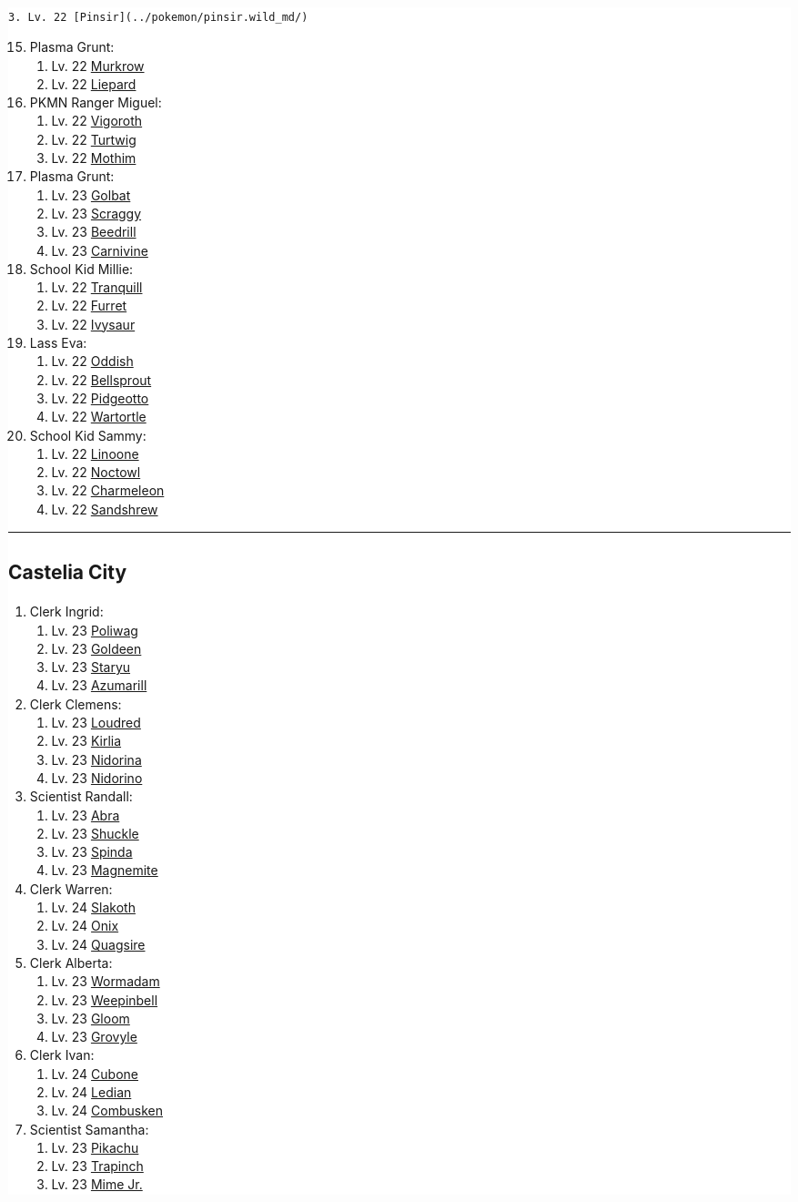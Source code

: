     3. Lv. 22 [Pinsir](../pokemon/pinsir.wild_md/)
15. Plasma Grunt:
    1. Lv. 22 [Murkrow](../pokemon/murkrow.wild_md/)
    2. Lv. 22 [Liepard](../pokemon/liepard.wild_md/)
16. PKMN Ranger Miguel:
    1. Lv. 22 [Vigoroth](../pokemon/vigoroth.wild_md/)
    2. Lv. 22 [Turtwig](../pokemon/turtwig.wild_md/)
    3. Lv. 22 [Mothim](../pokemon/mothim.wild_md/)
17. Plasma Grunt:
    1. Lv. 23 [Golbat](../pokemon/golbat.wild_md/)
    2. Lv. 23 [Scraggy](../pokemon/scraggy.wild_md/)
    3. Lv. 23 [Beedrill](../pokemon/beedrill.wild_md/)
    4. Lv. 23 [Carnivine](../pokemon/carnivine.wild_md/)
18. School Kid Millie:
    1. Lv. 22 [Tranquill](../pokemon/tranquill.wild_md/)
    2. Lv. 22 [Furret](../pokemon/furret.wild_md/)
    3. Lv. 22 [Ivysaur](../pokemon/ivysaur.wild_md/)
19. Lass Eva:
    1. Lv. 22 [Oddish](../pokemon/oddish.wild_md/)
    2. Lv. 22 [Bellsprout](../pokemon/bellsprout.wild_md/)
    3. Lv. 22 [Pidgeotto](../pokemon/pidgeotto.wild_md/)
    4. Lv. 22 [Wartortle](../pokemon/wartortle.wild_md/)
20. School Kid Sammy:
    1. Lv. 22 [Linoone](../pokemon/linoone.wild_md/)
    2. Lv. 22 [Noctowl](../pokemon/noctowl.wild_md/)
    3. Lv. 22 [Charmeleon](../pokemon/charmeleon.wild_md/)
    4. Lv. 22 [Sandshrew](../pokemon/sandshrew.wild_md/)

---

## Castelia City

1. Clerk Ingrid:
    1. Lv. 23 [Poliwag](../pokemon/poliwag.wild_md/)
    2. Lv. 23 [Goldeen](../pokemon/goldeen.wild_md/)
    3. Lv. 23 [Staryu](../pokemon/staryu.wild_md/)
    4. Lv. 23 [Azumarill](../pokemon/azumarill.wild_md/)
2. Clerk Clemens:
    1. Lv. 23 [Loudred](../pokemon/loudred.wild_md/)
    2. Lv. 23 [Kirlia](../pokemon/kirlia.wild_md/)
    3. Lv. 23 [Nidorina](../pokemon/nidorina.wild_md/)
    4. Lv. 23 [Nidorino](../pokemon/nidorino.wild_md/)
3. Scientist Randall:
    1. Lv. 23 [Abra](../pokemon/abra.wild_md/)
    2. Lv. 23 [Shuckle](../pokemon/shuckle.wild_md/)
    3. Lv. 23 [Spinda](../pokemon/spinda.wild_md/)
    4. Lv. 23 [Magnemite](../pokemon/magnemite.wild_md/)
4. Clerk Warren:
    1. Lv. 24 [Slakoth](../pokemon/slakoth.wild_md/)
    2. Lv. 24 [Onix](../pokemon/onix.wild_md/)
    3. Lv. 24 [Quagsire](../pokemon/quagsire.wild_md/)
5. Clerk Alberta:
    1. Lv. 23 [Wormadam](../pokemon/wormadam-plant.wild_md/)
    2. Lv. 23 [Weepinbell](../pokemon/weepinbell.wild_md/)
    3. Lv. 23 [Gloom](../pokemon/gloom.wild_md/)
    4. Lv. 23 [Grovyle](../pokemon/grovyle.wild_md/)
6. Clerk Ivan:
    1. Lv. 24 [Cubone](../pokemon/cubone.wild_md/)
    2. Lv. 24 [Ledian](../pokemon/ledian.wild_md/)
    3. Lv. 24 [Combusken](../pokemon/combusken.wild_md/)
7. Scientist Samantha:
    1. Lv. 23 [Pikachu](../pokemon/pikachu.wild_md/)
    2. Lv. 23 [Trapinch](../pokemon/trapinch.wild_md/)
    3. Lv. 23 [Mime Jr.](../pokemon/mime-jr.wild_md/)